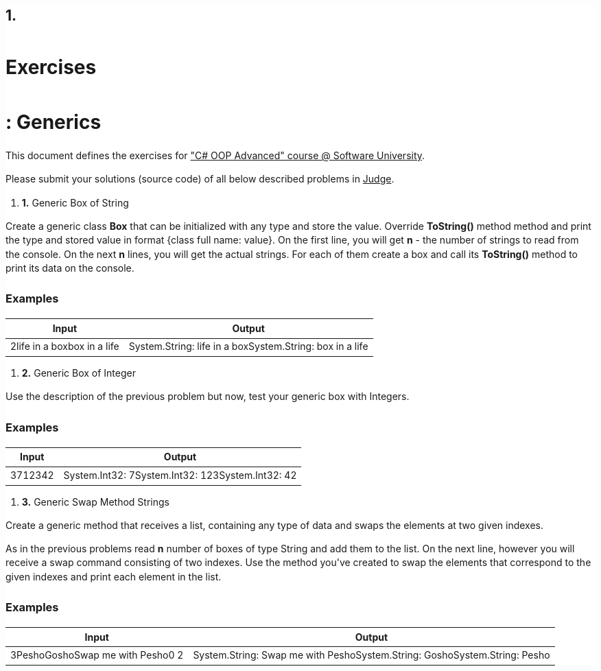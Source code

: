 ## 1.
# Exercises

# : Generics

This document defines the exercises for [&quot;C# OOP Advanced&quot; course @ Software University](https://softuni.bg/trainings/2085/csharp-oop-advanced-november-2018).

Please submit your solutions (source code) of all below described problems in [Judge](https://judge.softuni.bg/Contests/248/Generics-Exercise).

1. **1.** Generic Box of String

Create a generic class **Box** that can be initialized with any type and store the value. Override **ToString()** method method and print the type and stored value in format {class full name: value}. On the first line, you will get **n** - the number of strings to read from the console. On the next **n** lines, you will get the actual strings. For each of them create a box and call its **ToString()** method to print its data on the console.

### Examples

| **Input** | **Output** |
| --- | --- |
| 2life in a boxbox in a life | System.String: life in a boxSystem.String: box in a life |

1. **2.** Generic Box of Integer

Use the description of the previous problem but now, test your generic box with Integers.

### Examples

| **Input** | **Output** |
| --- | --- |
| 3712342 | System.Int32: 7System.Int32: 123System.Int32: 42 |

1. **3.** Generic Swap Method Strings

Create a generic method that receives a list, containing any type of data and swaps the elements at two given indexes.

As in the previous problems read **n** number of boxes of type String and add them to the list. On the next line, however you will receive a swap command consisting of two indexes. Use the method you&#39;ve created to swap the elements that correspond to the given indexes and print each element in the list.

### Examples

| **Input** | **Output** |
| --- | --- |
| 3PeshoGoshoSwap me with Pesho0 2 | System.String: Swap me with PeshoSystem.String: GoshoSystem.String: Pesho |
